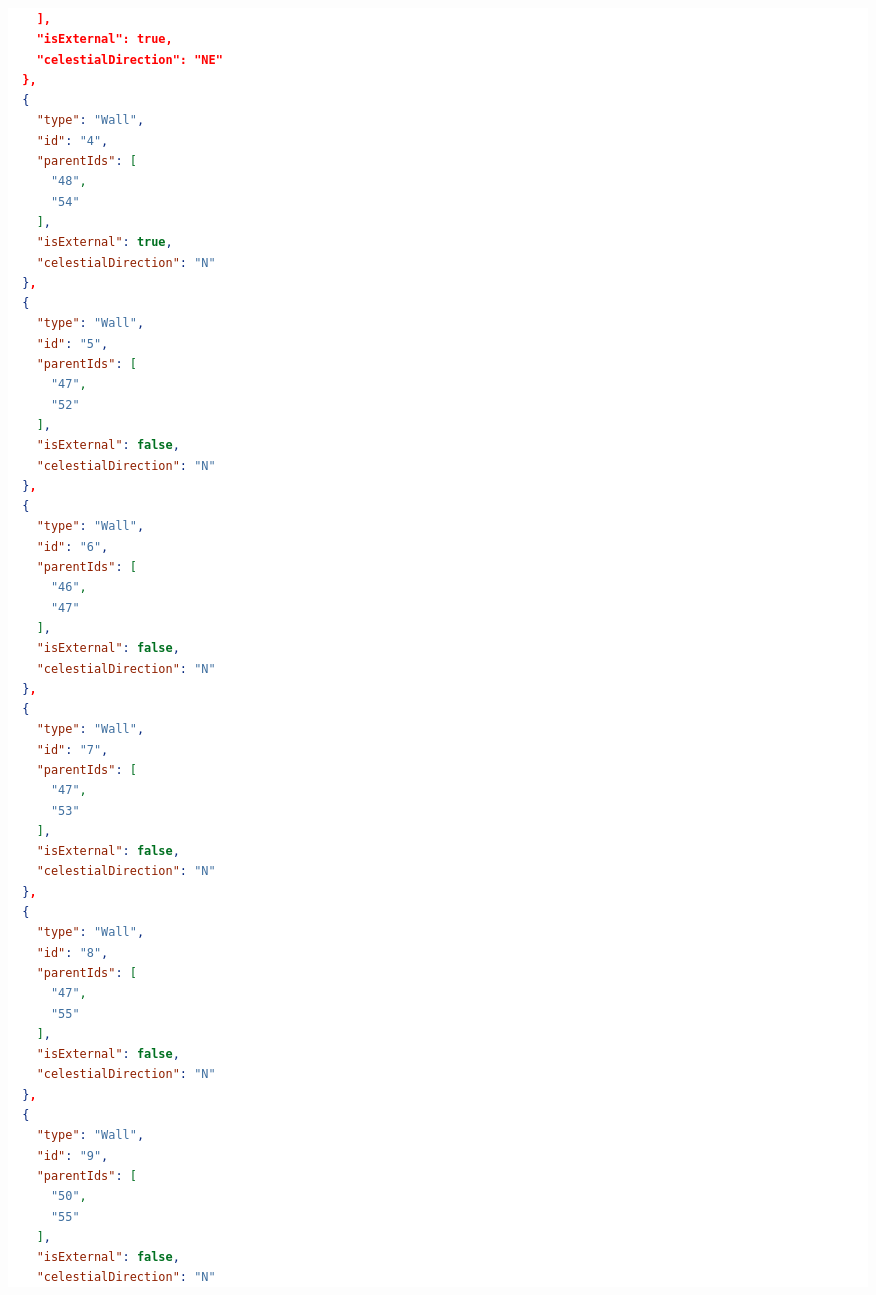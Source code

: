 ```json
    ],
    "isExternal": true,
    "celestialDirection": "NE"
  },
  {
    "type": "Wall",
    "id": "4",
    "parentIds": [
      "48",
      "54"
    ],
    "isExternal": true,
    "celestialDirection": "N"
  },
  {
    "type": "Wall",
    "id": "5",
    "parentIds": [
      "47",
      "52"
    ],
    "isExternal": false,
    "celestialDirection": "N"
  },
  {
    "type": "Wall",
    "id": "6",
    "parentIds": [
      "46",
      "47"
    ],
    "isExternal": false,
    "celestialDirection": "N"
  },
  {
    "type": "Wall",
    "id": "7",
    "parentIds": [
      "47",
      "53"
    ],
    "isExternal": false,
    "celestialDirection": "N"
  },
  {
    "type": "Wall",
    "id": "8",
    "parentIds": [
      "47",
      "55"
    ],
    "isExternal": false,
    "celestialDirection": "N"
  },
  {
    "type": "Wall",
    "id": "9",
    "parentIds": [
      "50",
      "55"
    ],
    "isExternal": false,
    "celestialDirection": "N"
```
